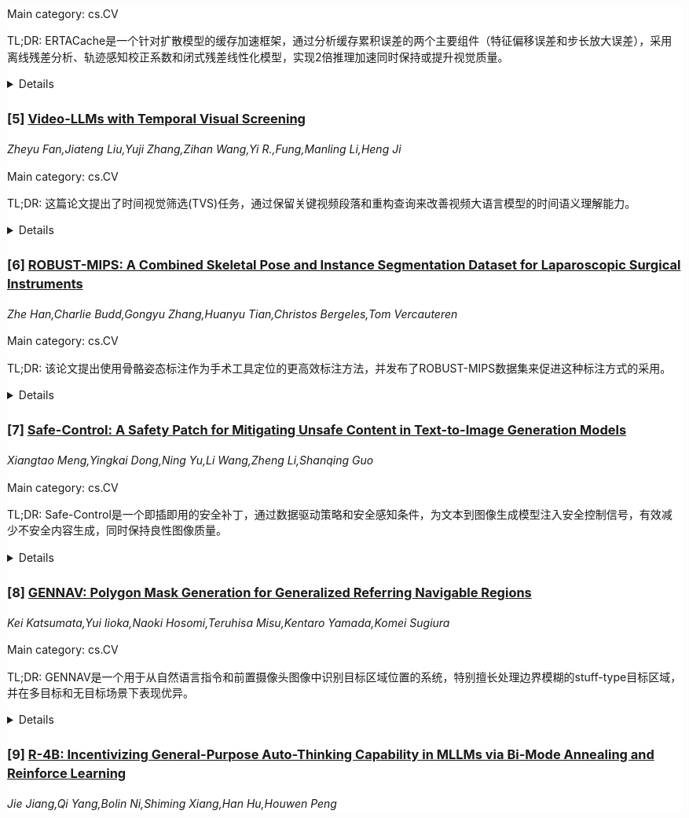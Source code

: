 Main category: cs.CV

TL;DR: ERTACache是一个针对扩散模型的缓存加速框架，通过分析缓存累积误差的两个主要组件（特征偏移误差和步长放大误差），采用离线残差分析、轨迹感知校正系数和闭式残差线性化模型，实现2倍推理加速同时保持或提升视觉质量。


<details><summary>Details</summary></details>


### [5] [Video-LLMs with Temporal Visual Screening](https://arxiv.org/abs/2508.21094)
*Zheyu Fan,Jiateng Liu,Yuji Zhang,Zihan Wang,Yi R.,Fung,Manling Li,Heng Ji*

Main category: cs.CV

TL;DR: 这篇论文提出了时间视觉筛选(TVS)任务，通过保留关键视频段落和重构查询来改善视频大语言模型的时间语义理解能力。


<details><summary>Details</summary></details>


### [6] [ROBUST-MIPS: A Combined Skeletal Pose and Instance Segmentation Dataset for Laparoscopic Surgical Instruments](https://arxiv.org/abs/2508.21096)
*Zhe Han,Charlie Budd,Gongyu Zhang,Huanyu Tian,Christos Bergeles,Tom Vercauteren*

Main category: cs.CV

TL;DR: 该论文提出使用骨骼姿态标注作为手术工具定位的更高效标注方法，并发布了ROBUST-MIPS数据集来促进这种标注方式的采用。


<details><summary>Details</summary></details>


### [7] [Safe-Control: A Safety Patch for Mitigating Unsafe Content in Text-to-Image Generation Models](https://arxiv.org/abs/2508.21099)
*Xiangtao Meng,Yingkai Dong,Ning Yu,Li Wang,Zheng Li,Shanqing Guo*

Main category: cs.CV

TL;DR: Safe-Control是一个即插即用的安全补丁，通过数据驱动策略和安全感知条件，为文本到图像生成模型注入安全控制信号，有效减少不安全内容生成，同时保持良性图像质量。


<details><summary>Details</summary></details>


### [8] [GENNAV: Polygon Mask Generation for Generalized Referring Navigable Regions](https://arxiv.org/abs/2508.21102)
*Kei Katsumata,Yui Iioka,Naoki Hosomi,Teruhisa Misu,Kentaro Yamada,Komei Sugiura*

Main category: cs.CV

TL;DR: GENNAV是一个用于从自然语言指令和前置摄像头图像中识别目标区域位置的系统，特别擅长处理边界模糊的stuff-type目标区域，并在多目标和无目标场景下表现优异。


<details><summary>Details</summary></details>


### [9] [R-4B: Incentivizing General-Purpose Auto-Thinking Capability in MLLMs via Bi-Mode Annealing and Reinforce Learning](https://arxiv.org/abs/2508.21113)
*Jie Jiang,Qi Yang,Bolin Ni,Shiming Xiang,Han Hu,Houwen Peng*
